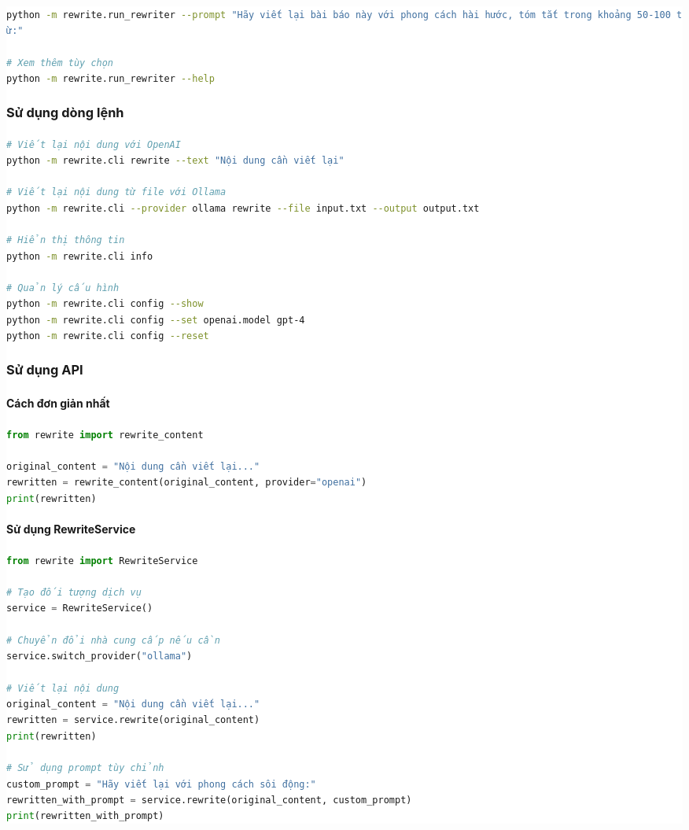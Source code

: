 ```bash
python -m rewrite.run_rewriter --prompt "Hãy viết lại bài báo này với phong cách hài hước, tóm tắt trong khoảng 50-100 từ:"

# Xem thêm tùy chọn
python -m rewrite.run_rewriter --help
```

### Sử dụng dòng lệnh

```bash
# Viết lại nội dung với OpenAI
python -m rewrite.cli rewrite --text "Nội dung cần viết lại"

# Viết lại nội dung từ file với Ollama
python -m rewrite.cli --provider ollama rewrite --file input.txt --output output.txt

# Hiển thị thông tin
python -m rewrite.cli info

# Quản lý cấu hình
python -m rewrite.cli config --show
python -m rewrite.cli config --set openai.model gpt-4
python -m rewrite.cli config --reset
```

### Sử dụng API

#### Cách đơn giản nhất

```python
from rewrite import rewrite_content

original_content = "Nội dung cần viết lại..."
rewritten = rewrite_content(original_content, provider="openai")
print(rewritten)
```

#### Sử dụng RewriteService

```python
from rewrite import RewriteService

# Tạo đối tượng dịch vụ
service = RewriteService()

# Chuyển đổi nhà cung cấp nếu cần
service.switch_provider("ollama")

# Viết lại nội dung
original_content = "Nội dung cần viết lại..."
rewritten = service.rewrite(original_content)
print(rewritten)

# Sử dụng prompt tùy chỉnh
custom_prompt = "Hãy viết lại với phong cách sôi động:"
rewritten_with_prompt = service.rewrite(original_content, custom_prompt)
print(rewritten_with_prompt)
```
